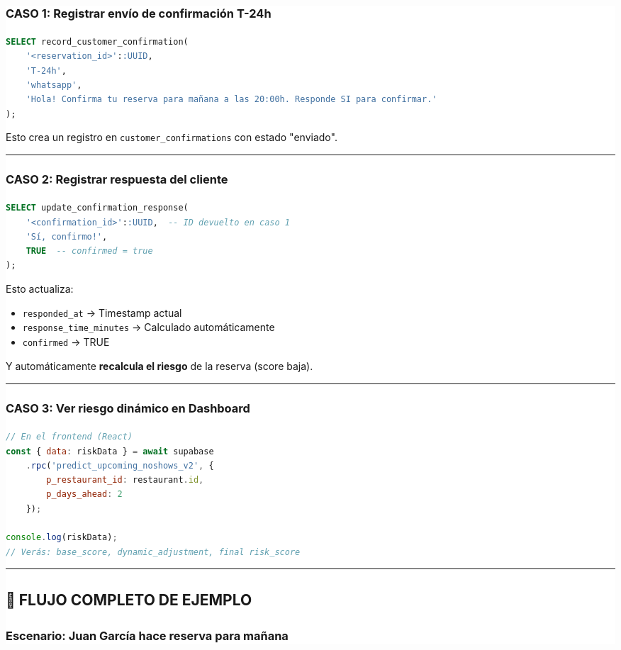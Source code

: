 ### **CASO 1: Registrar envío de confirmación T-24h**

```sql
SELECT record_customer_confirmation(
    '<reservation_id>'::UUID,
    'T-24h',
    'whatsapp',
    'Hola! Confirma tu reserva para mañana a las 20:00h. Responde SI para confirmar.'
);
```

Esto crea un registro en `customer_confirmations` con estado "enviado".

---

### **CASO 2: Registrar respuesta del cliente**

```sql
SELECT update_confirmation_response(
    '<confirmation_id>'::UUID,  -- ID devuelto en caso 1
    'Sí, confirmo!',
    TRUE  -- confirmed = true
);
```

Esto actualiza:
- `responded_at` → Timestamp actual
- `response_time_minutes` → Calculado automáticamente
- `confirmed` → TRUE

Y automáticamente **recalcula el riesgo** de la reserva (score baja).

---

### **CASO 3: Ver riesgo dinámico en Dashboard**

```javascript
// En el frontend (React)
const { data: riskData } = await supabase
    .rpc('predict_upcoming_noshows_v2', {
        p_restaurant_id: restaurant.id,
        p_days_ahead: 2
    });

console.log(riskData);
// Verás: base_score, dynamic_adjustment, final risk_score
```

---

## 🎯 **FLUJO COMPLETO DE EJEMPLO**

### **Escenario: Juan García hace reserva para mañana**
